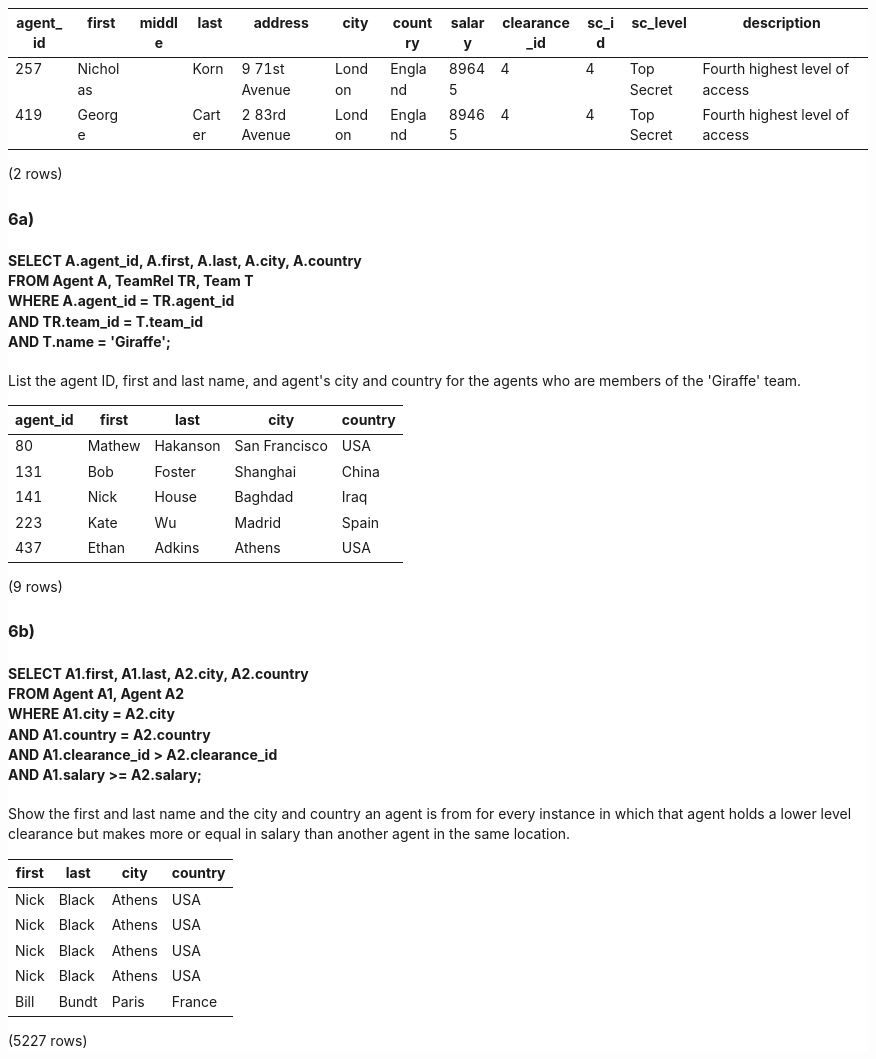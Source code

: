 |agent_id |  first   | middle |    last    |    address     |  city  | country | salary | clearance_id | sc_id |  sc_level  |          description
|---------|----------|--------|------------|----------------|--------|---------|--------|--------------|-------|------------|--------------------------------
|     257 | Nicholas |        | Korn       | 9 71st Avenue  | London | England |  89645 |            4 |     4 | Top Secret | Fourth highest level of access
|     419 | George   |        | Carter     | 2 83rd Avenue  | London | England |  89465 |            4 |     4 | Top Secret | Fourth highest level of access

(2 rows)

### 6a)
#### SELECT A.agent_id, A.first, A.last, A.city, A.country <br> FROM Agent A, TeamRel TR, Team T <br> WHERE A.agent_id = TR.agent_id <br>AND TR.team_id = T.team_id <br> AND T.name = 'Giraffe';

List the agent ID, first and last name, and agent's city and country for the agents who are members of the 'Giraffe' team.

| agent_id |  first  |   last    |     city      | country
|----------|---------|-----------|---------------|---------
|       80 | Mathew  | Hakanson  | San Francisco | USA
|      131 | Bob     | Foster    | Shanghai      | China
|      141 | Nick    | House     | Baghdad       | Iraq
|      223 | Kate    | Wu        | Madrid        | Spain
|      437 | Ethan   | Adkins    | Athens        | USA

(9 rows)

### 6b)
#### SELECT A1.first, A1.last, A2.city, A2.country <br> FROM Agent A1, Agent A2 <br> WHERE A1.city = A2.city <br> AND A1.country = A2.country <br> AND A1.clearance_id > A2.clearance_id <br> AND A1.salary >= A2.salary;

Show the first and last name and the city and country an agent is from for every instance in which that agent holds a lower level clearance but makes more or equal in salary than another agent in the same location.

|first      |      last       |     city      |  country                                             
|-----------|-----------------|---------------|------------
|Nick       | Black           | Athens        | USA
|Nick       | Black           | Athens        | USA
|Nick       | Black           | Athens        | USA
|Nick       | Black           | Athens        | USA
|Bill       | Bundt           | Paris         | France  

(5227 rows)
